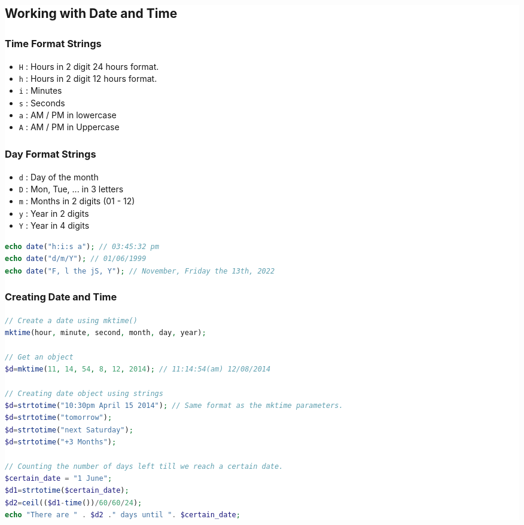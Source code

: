 ## Working with Date and Time

### Time Format Strings

- `H` : Hours in 2 digit 24 hours format.
- `h` : Hours in 2 digit 12 hours format.
- `i` : Minutes
- `s` : Seconds
- `a` : AM / PM in lowercase
- `A` : AM / PM in Uppercase

### Day Format Strings

- `d` : Day of the month
- `D` : Mon, Tue, ... in 3 letters
- `m` : Months in 2 digits (01 - 12)
- `y` : Year in 2 digits
- `Y` : Year in 4 digits

```php
echo date("h:i:s a"); // 03:45:32 pm
echo date("d/m/Y"); // 01/06/1999
echo date("F, l the jS, Y"); // November, Friday the 13th, 2022
```

### Creating Date and Time

```php
// Create a date using mktime()
mktime(hour, minute, second, month, day, year);

// Get an object
$d=mktime(11, 14, 54, 8, 12, 2014); // 11:14:54(am) 12/08/2014

// Creating date object using strings
$d=strtotime("10:30pm April 15 2014"); // Same format as the mktime parameters.
$d=strtotime("tomorrow");
$d=strtotime("next Saturday");
$d=strtotime("+3 Months");

// Counting the number of days left till we reach a certain date.
$certain_date = "1 June";
$d1=strtotime($certain_date);
$d2=ceil(($d1-time())/60/60/24);
echo "There are " . $d2 ." days until ". $certain_date;

```